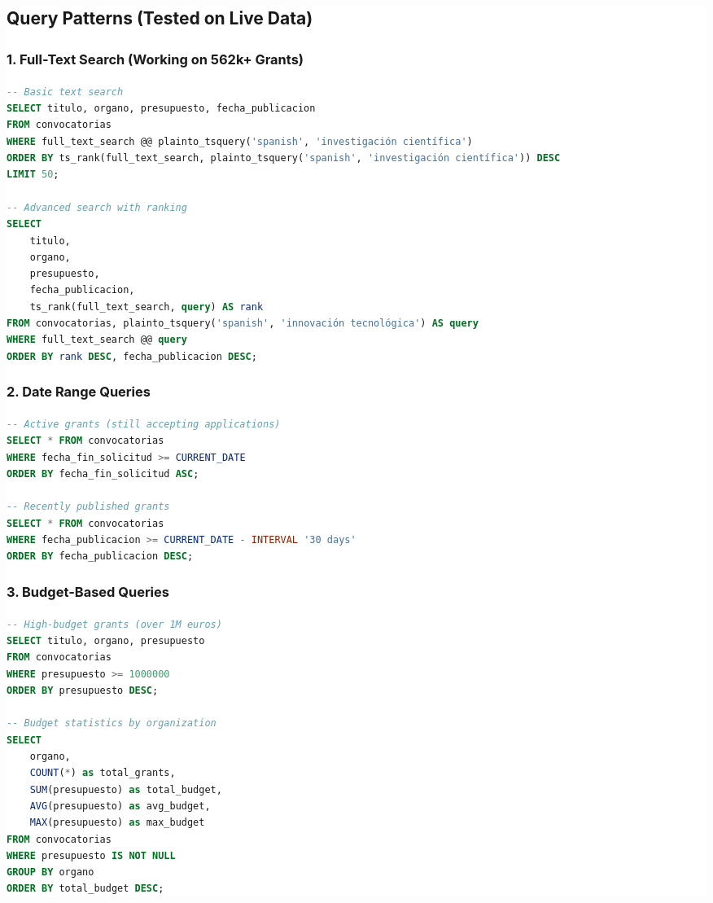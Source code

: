 ## Query Patterns (Tested on Live Data)

### 1. Full-Text Search (Working on 562k+ Grants)

```sql
-- Basic text search
SELECT titulo, organo, presupuesto, fecha_publicacion
FROM convocatorias 
WHERE full_text_search @@ plainto_tsquery('spanish', 'investigación científica')
ORDER BY ts_rank(full_text_search, plainto_tsquery('spanish', 'investigación científica')) DESC
LIMIT 50;

-- Advanced search with ranking
SELECT 
    titulo,
    organo,
    presupuesto,
    fecha_publicacion,
    ts_rank(full_text_search, query) AS rank
FROM convocatorias, plainto_tsquery('spanish', 'innovación tecnológica') AS query
WHERE full_text_search @@ query
ORDER BY rank DESC, fecha_publicacion DESC;
```

### 2. Date Range Queries

```sql
-- Active grants (still accepting applications)
SELECT * FROM convocatorias
WHERE fecha_fin_solicitud >= CURRENT_DATE
ORDER BY fecha_fin_solicitud ASC;

-- Recently published grants
SELECT * FROM convocatorias
WHERE fecha_publicacion >= CURRENT_DATE - INTERVAL '30 days'
ORDER BY fecha_publicacion DESC;
```

### 3. Budget-Based Queries

```sql
-- High-budget grants (over 1M euros)
SELECT titulo, organo, presupuesto
FROM convocatorias
WHERE presupuesto >= 1000000
ORDER BY presupuesto DESC;

-- Budget statistics by organization
SELECT 
    organo,
    COUNT(*) as total_grants,
    SUM(presupuesto) as total_budget,
    AVG(presupuesto) as avg_budget,
    MAX(presupuesto) as max_budget
FROM convocatorias
WHERE presupuesto IS NOT NULL
GROUP BY organo
ORDER BY total_budget DESC;
```
